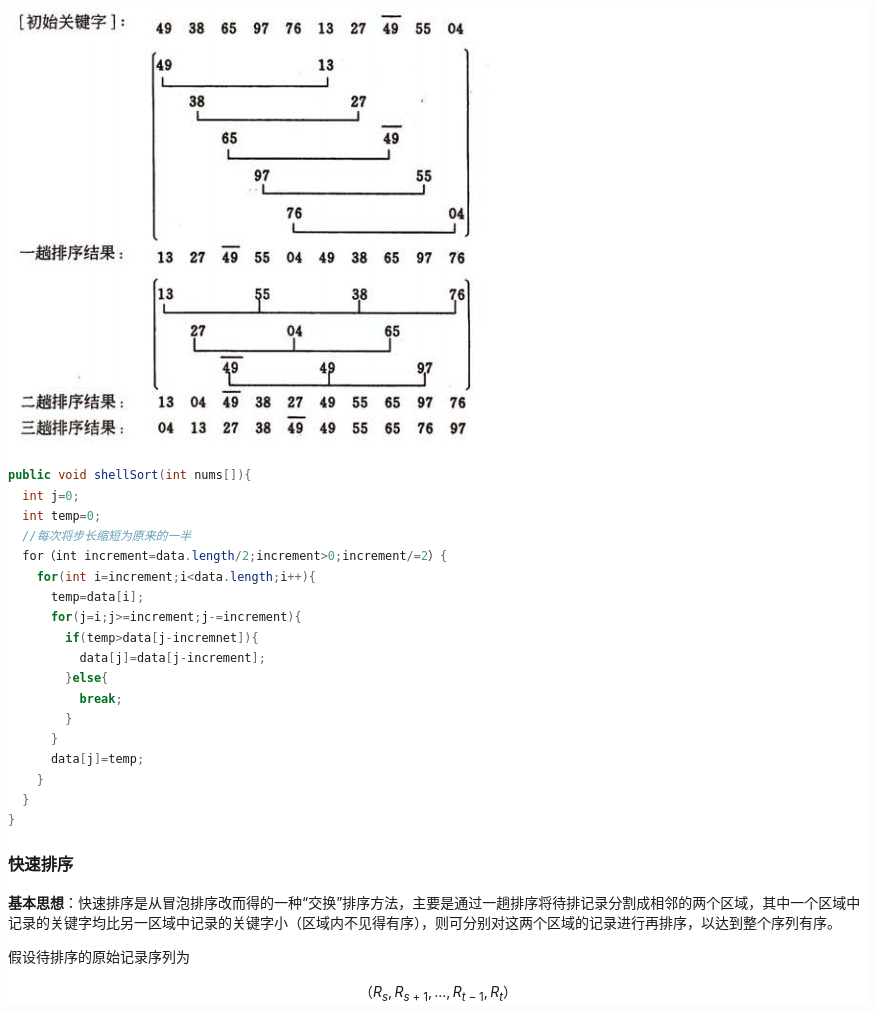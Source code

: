 ![3](/img/sort/3.png)

```java
public void shellSort(int nums[]){
  int j=0;
  int temp=0;
  //每次将步长缩短为原来的一半
  for（int increment=data.length/2;increment>0;increment/=2）{
    for(int i=increment;i<data.length;i++){
      temp=data[i];
      for(j=i;j>=increment;j-=increment){
        if(temp>data[j-incremnet]){
          data[j]=data[j-increment];
        }else{
          break;
        }
      }
      data[j]=temp;
    }
  }
}
```

### 快速排序

**基本思想**：快速排序是从冒泡排序改而得的一种“交换”排序方法，主要是通过一趟排序将待排记录分割成相邻的两个区域，其中一个区域中记录的关键字均比另一区域中记录的关键字小（区域内不见得有序），则可分别对这两个区域的记录进行再排序，以达到整个序列有序。

假设待排序的原始记录序列为

$$（R_s,R_{s+1},...,R_{t-1},R_t）$$
